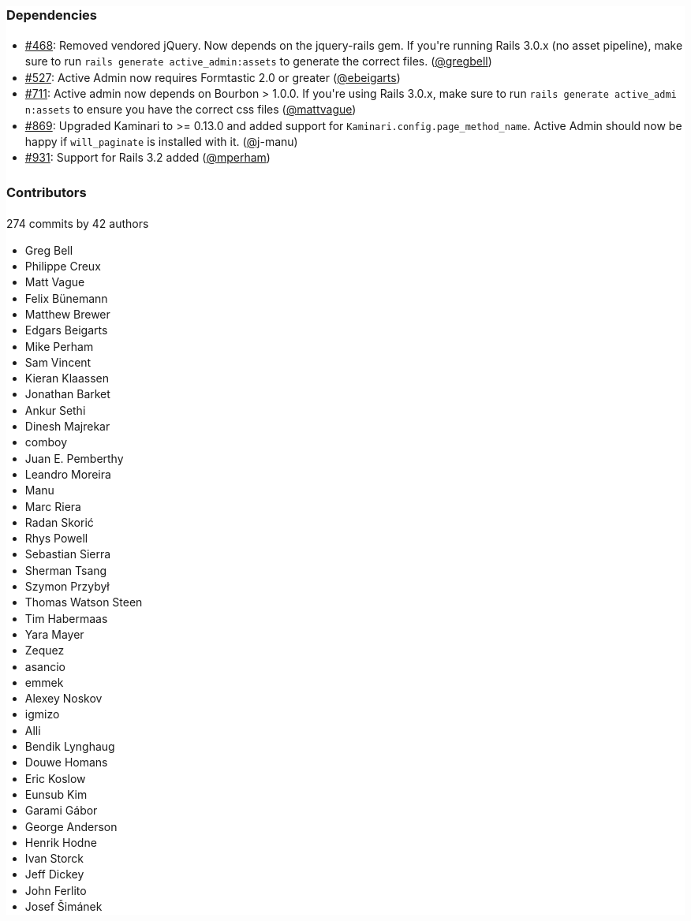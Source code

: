 ### Dependencies

- [#468][]: Removed vendored jQuery. Now depends on the jquery-rails gem. If you're
  running Rails 3.0.x (no asset pipeline), make sure to run
  `rails generate active_admin:assets` to generate the correct files. ([@gregbell][])
- [#527][]: Active Admin now requires Formtastic 2.0 or greater ([@ebeigarts][])
- [#711][]: Active admin now depends on Bourbon > 1.0.0. If you're using Rails
  3.0.x, make sure to run `rails generate active_admin:assets` to ensure you
  have the correct css files ([@mattvague][])
- [#869][]: Upgraded Kaminari to >= 0.13.0 and added support for
  `Kaminari.config.page_method_name`. Active Admin should now be happy if
  `will_paginate` is installed with it. ([@j][]-manu)
- [#931][]: Support for Rails 3.2 added ([@mperham][])

### Contributors

274 commits by 42 authors

- Greg Bell
- Philippe Creux
- Matt Vague
- Felix Bünemann
- Matthew Brewer
- Edgars Beigarts
- Mike Perham
- Sam Vincent
- Kieran Klaassen
- Jonathan Barket
- Ankur Sethi
- Dinesh Majrekar
- comboy
- Juan E. Pemberthy
- Leandro Moreira
- Manu
- Marc Riera
- Radan Skorić
- Rhys Powell
- Sebastian Sierra
- Sherman Tsang
- Szymon Przybył
- Thomas Watson Steen
- Tim Habermaas
- Yara Mayer
- Zequez
- asancio
- emmek
- Alexey Noskov
- igmizo
- Alli
- Bendik Lynghaug
- Douwe Homans
- Eric Koslow
- Eunsub Kim
- Garami Gábor
- George Anderson
- Henrik Hodne
- Ivan Storck
- Jeff Dickey
- John Ferlito
- Josef Šimánek


[#21]: https://github.com/gregbell/active_admin/issues/21
[#22]: https://github.com/gregbell/active_admin/issues/22
[#28]: https://github.com/gregbell/active_admin/issues/28
[#31]: https://github.com/gregbell/active_admin/issues/31
[#32]: https://github.com/gregbell/active_admin/issues/32
[#34]: https://github.com/gregbell/active_admin/issues/34
[#38]: https://github.com/gregbell/active_admin/issues/38
[#42]: https://github.com/gregbell/active_admin/issues/42
[#45]: https://github.com/gregbell/active_admin/issues/45
[#48]: https://github.com/gregbell/active_admin/issues/48
[#52]: https://github.com/gregbell/active_admin/issues/52
[#55]: https://github.com/gregbell/active_admin/issues/55
[#69]: https://github.com/gregbell/active_admin/issues/69
[#70]: https://github.com/gregbell/active_admin/issues/70
[#77]: https://github.com/gregbell/active_admin/issues/77
[#92]: https://github.com/gregbell/active_admin/issues/92
[#95]: https://github.com/gregbell/active_admin/issues/95
[#96]: https://github.com/gregbell/active_admin/issues/96
[#99]: https://github.com/gregbell/active_admin/issues/99
[#100]: https://github.com/gregbell/active_admin/issues/100
[#101]: https://github.com/gregbell/active_admin/issues/101
[#110]: https://github.com/gregbell/active_admin/issues/110
[#122]: https://github.com/gregbell/active_admin/issues/122
[#131]: https://github.com/gregbell/active_admin/issues/131
[#135]: https://github.com/gregbell/active_admin/issues/135
[#154]: https://github.com/gregbell/active_admin/issues/154
[#171]: https://github.com/gregbell/active_admin/issues/171
[#186]: https://github.com/gregbell/active_admin/issues/186
[#197]: https://github.com/gregbell/active_admin/issues/197
[#222]: https://github.com/gregbell/active_admin/issues/222
[#235]: https://github.com/gregbell/active_admin/issues/235
[#248]: https://github.com/gregbell/active_admin/issues/248
[#255]: https://github.com/gregbell/active_admin/issues/255
[#332]: https://github.com/gregbell/active_admin/issues/332
[#369]: https://github.com/gregbell/active_admin/issues/369
[#381]: https://github.com/gregbell/active_admin/issues/381
[#409]: https://github.com/gregbell/active_admin/issues/409
[#428]: https://github.com/gregbell/active_admin/issues/428
[#468]: https://github.com/gregbell/active_admin/issues/468
[#470]: https://github.com/gregbell/active_admin/issues/470
[#496]: https://github.com/gregbell/active_admin/issues/496
[#497]: https://github.com/gregbell/active_admin/issues/497
[#505]: https://github.com/gregbell/active_admin/issues/505
[#527]: https://github.com/gregbell/active_admin/issues/527
[#551]: https://github.com/gregbell/active_admin/issues/551
[#555]: https://github.com/gregbell/active_admin/issues/555
[#590]: https://github.com/gregbell/active_admin/issues/590
[#601]: https://github.com/gregbell/active_admin/issues/601
[#605]: https://github.com/gregbell/active_admin/issues/605
[#623]: https://github.com/gregbell/active_admin/issues/623
[#624]: https://github.com/gregbell/active_admin/issues/624
[#637]: https://github.com/gregbell/active_admin/issues/637
[#638]: https://github.com/gregbell/active_admin/issues/638
[#644]: https://github.com/gregbell/active_admin/issues/644
[#689]: https://github.com/gregbell/active_admin/issues/689
[#711]: https://github.com/gregbell/active_admin/issues/711
[#723]: https://github.com/gregbell/active_admin/issues/723
[#741]: https://github.com/gregbell/active_admin/issues/741
[#751]: https://github.com/gregbell/active_admin/issues/751
[#758]: https://github.com/gregbell/active_admin/issues/758
[#780]: https://github.com/gregbell/active_admin/issues/780
[#822]: https://github.com/gregbell/active_admin/issues/822
[#865]: https://github.com/gregbell/active_admin/issues/865
[#869]: https://github.com/gregbell/active_admin/issues/869
[#897]: https://github.com/gregbell/active_admin/issues/897
[#931]: https://github.com/gregbell/active_admin/issues/931
[#960]: https://github.com/gregbell/active_admin/issues/960
[#971]: https://github.com/gregbell/active_admin/issues/971
[#978]: https://github.com/gregbell/active_admin/issues/978
[#983]: https://github.com/gregbell/active_admin/issues/983
[#993]: https://github.com/gregbell/active_admin/issues/993
[#994]: https://github.com/gregbell/active_admin/issues/994
[#1013]: https://github.com/gregbell/active_admin/issues/1013
[#1016]: https://github.com/gregbell/active_admin/issues/1016
[#1023]: https://github.com/gregbell/active_admin/issues/1023
[#1032]: https://github.com/gregbell/active_admin/issues/1032
[#1033]: https://github.com/gregbell/active_admin/issues/1033
[#1041]: https://github.com/gregbell/active_admin/issues/1041
[#1063]: https://github.com/gregbell/active_admin/issues/1063
[@BoboFraggins]: https://github.com/BoboFraggins
[@DMajrekar]: https://github.com/DMajrekar
[@MoritzMoritz]: https://github.com/MoritzMoritz
[@ZequeZ]: https://github.com/ZequeZ
[@bobbytables]: https://github.com/bobbytables
[@comboy]: https://github.com/comboy
[@dhiemstra]: https://github.com/dhiemstra
[@doug316]: https://github.com/doug316
[@ebeigarts]: https://github.com/ebeigarts
[@emzeq]: https://github.com/emzeq
[@fabiokr]: https://github.com/fabiokr
[@fabiormoura]: https://github.com/fabiormoura
[@fbuenemann]: https://github.com/fbuenemann
[@george]: https://github.com/george
[@ggilder]: https://github.com/ggilder
[@gregbell]: https://github.com/gregbell
[@j]: https://github.com/j
[@jancel]: https://github.com/jancel
[@jbarket]: https://github.com/jbarket
[@jschwindt]: https://github.com/jschwindt
[@knoopx]: https://github.com/knoopx
[@krug]: https://github.com/krug
[@latortuga]: https://github.com/latortuga
[@macfanatic]: https://github.com/macfanatic
[@mattvague]: https://github.com/mattvague
[@mperham]: https://github.com/mperham
[@mwindwer]: https://github.com/mwindwer
[@page_title]: https://github.com/page_title
[@pcreux]: https://github.com/pcreux
[@per_page]: https://github.com/per_page
[@rolfb]: https://github.com/rolfb
[@samvincent]: https://github.com/samvincent
[@sftsang]: https://github.com/sftsang
[@shayfrendt]: https://github.com/shayfrendt
[@tricknotes]: https://github.com/tricknotes
[@utkarshkukreti]: https://github.com/utkarshkukreti
[@vairix]: https://github.com/vairix
[@watson]: https://github.com/watson
